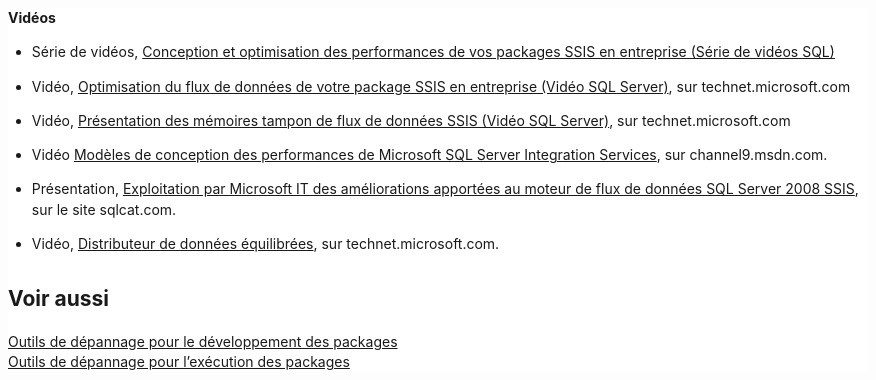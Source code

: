  **Vidéos**  
  
-   Série de vidéos, [Conception et optimisation des performances de vos packages SSIS en entreprise (Série de vidéos SQL)](https://go.microsoft.com/fwlink/?LinkId=400878)  
  
-   Vidéo, [Optimisation du flux de données de votre package SSIS en entreprise (Vidéo SQL Server)](https://technet.microsoft.com/sqlserver/ff686901.aspx), sur technet.microsoft.com  
  
-   Vidéo, [Présentation des mémoires tampon de flux de données SSIS (Vidéo SQL Server)](https://technet.microsoft.com/sqlserver/ff686905.aspx), sur technet.microsoft.com  
  
-   Vidéo [Modèles de conception des performances de Microsoft SQL Server Integration Services](https://go.microsoft.com/fwlink/?LinkID=233698&clcid=0x409), sur channel9.msdn.com.  
  
-   Présentation, [Exploitation par Microsoft IT des améliorations apportées au moteur de flux de données SQL Server 2008 SSIS](https://go.microsoft.com/fwlink/?LinkId=217660), sur le site sqlcat.com.  
  
-   Vidéo, [Distributeur de données équilibrées](https://go.microsoft.com/fwlink/?LinkID=226278&clcid=0x409), sur technet.microsoft.com.  
  
## <a name="see-also"></a>Voir aussi  
 [Outils de dépannage pour le développement des packages](../../integration-services/troubleshooting/troubleshooting-tools-for-package-development.md)   
 [Outils de dépannage pour l’exécution des packages](../../integration-services/troubleshooting/troubleshooting-tools-for-package-execution.md)  
  
  
